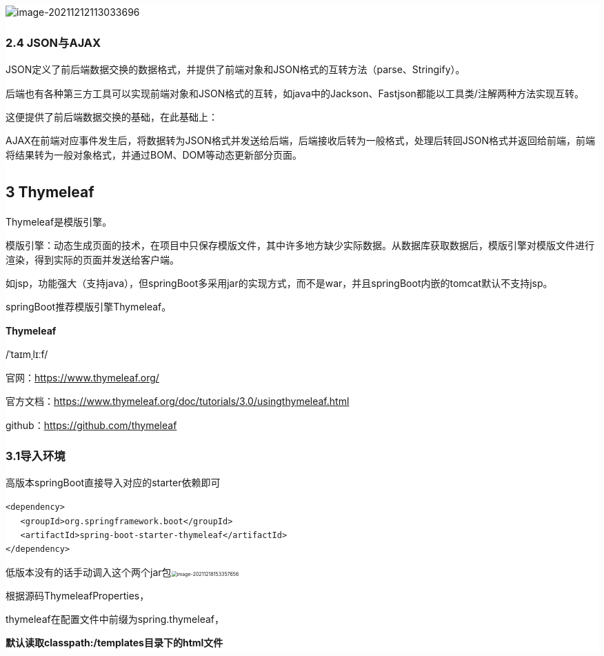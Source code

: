 

![image-20211212113033696](C:\Users\Salieri\AppData\Roaming\Typora\typora-user-images\image-20211212113033696.png)



### 2.4 JSON与AJAX

JSON定义了前后端数据交换的数据格式，并提供了前端对象和JSON格式的互转方法（parse、Stringify）。

后端也有各种第三方工具可以实现前端对象和JSON格式的互转，如java中的Jackson、Fastjson都能以工具类/注解两种方法实现互转。

这便提供了前后端数据交换的基础，在此基础上：

AJAX在前端对应事件发生后，将数据转为JSON格式并发送给后端，后端接收后转为一般格式，处理后转回JSON格式并返回给前端，前端将结果转为一般对象格式，并通过BOM、DOM等动态更新部分页面。





## 3 Thymeleaf

Thymeleaf是模版引擎。

模版引擎：动态生成页面的技术，在项目中只保存模版文件，其中许多地方缺少实际数据。从数据库获取数据后，模版引擎对模版文件进行渲染，得到实际的页面并发送给客户端。

如jsp，功能强大（支持java），但springBoot多采用jar的实现方式，而不是war，并且springBoot内嵌的tomcat默认不支持jsp。

springBoot推荐模版引擎Thymeleaf。



**Thymeleaf** 

/ˈtaɪmˌlɪːf/

官网：https://www.thymeleaf.org/

官方文档：https://www.thymeleaf.org/doc/tutorials/3.0/usingthymeleaf.html

github：https://github.com/thymeleaf



### 3.1导入环境

高版本springBoot直接导入对应的starter依赖即可

```
<dependency>
   <groupId>org.springframework.boot</groupId>
   <artifactId>spring-boot-starter-thymeleaf</artifactId>
</dependency>
```

低版本没有的话手动调入这个两个jar包<img src="C:\Users\Salieri\AppData\Roaming\Typora\typora-user-images\image-20211218153357656.png" alt="image-20211218153357656" style="zoom:50%;" />



根据源码ThymeleafProperties，

thymeleaf在配置文件中前缀为spring.thymeleaf，

**默认读取classpath:/templates目录下的html文件**
